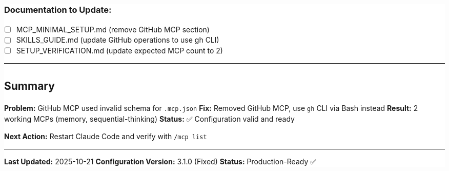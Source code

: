 ### Documentation to Update:
- [ ] MCP_MINIMAL_SETUP.md (remove GitHub MCP section)
- [ ] SKILLS_GUIDE.md (update GitHub operations to use gh CLI)
- [ ] SETUP_VERIFICATION.md (update expected MCP count to 2)

---

## Summary

**Problem:** GitHub MCP used invalid schema for `.mcp.json`
**Fix:** Removed GitHub MCP, use `gh` CLI via Bash instead
**Result:** 2 working MCPs (memory, sequential-thinking)
**Status:** ✅ Configuration valid and ready

**Next Action:** Restart Claude Code and verify with `/mcp list`

---

**Last Updated:** 2025-10-21
**Configuration Version:** 3.1.0 (Fixed)
**Status:** Production-Ready ✅
